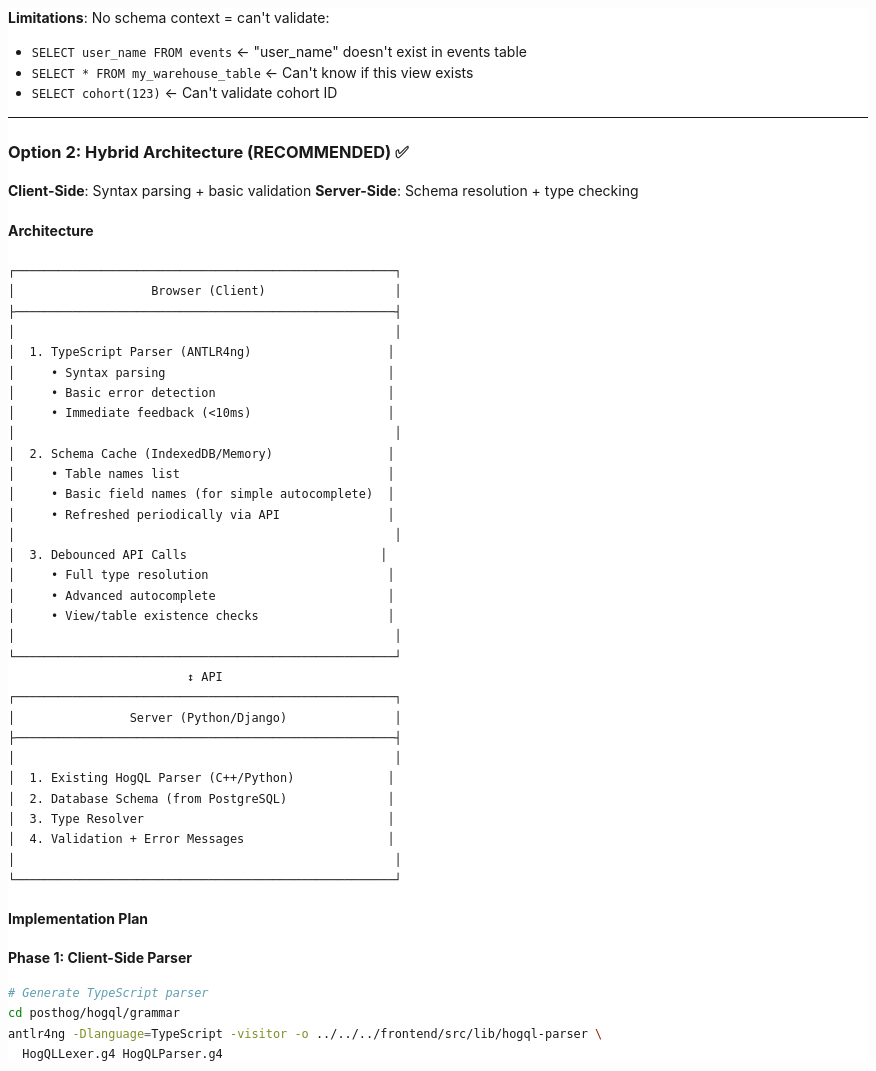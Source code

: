 **Limitations**: No schema context = can't validate:
- `SELECT user_name FROM events` ← "user_name" doesn't exist in events table
- `SELECT * FROM my_warehouse_table` ← Can't know if this view exists
- `SELECT cohort(123)` ← Can't validate cohort ID

---

### Option 2: Hybrid Architecture (RECOMMENDED) ✅

**Client-Side**: Syntax parsing + basic validation
**Server-Side**: Schema resolution + type checking

#### Architecture

```
┌─────────────────────────────────────────────────────┐
│                   Browser (Client)                  │
├─────────────────────────────────────────────────────┤
│                                                     │
│  1. TypeScript Parser (ANTLR4ng)                   │
│     • Syntax parsing                               │
│     • Basic error detection                        │
│     • Immediate feedback (<10ms)                   │
│                                                     │
│  2. Schema Cache (IndexedDB/Memory)                │
│     • Table names list                             │
│     • Basic field names (for simple autocomplete)  │
│     • Refreshed periodically via API               │
│                                                     │
│  3. Debounced API Calls                           │
│     • Full type resolution                         │
│     • Advanced autocomplete                        │
│     • View/table existence checks                  │
│                                                     │
└─────────────────────────────────────────────────────┘
                         ↕ API
┌─────────────────────────────────────────────────────┐
│                Server (Python/Django)               │
├─────────────────────────────────────────────────────┤
│                                                     │
│  1. Existing HogQL Parser (C++/Python)             │
│  2. Database Schema (from PostgreSQL)              │
│  3. Type Resolver                                  │
│  4. Validation + Error Messages                    │
│                                                     │
└─────────────────────────────────────────────────────┘
```

#### Implementation Plan

**Phase 1: Client-Side Parser**
```bash
# Generate TypeScript parser
cd posthog/hogql/grammar
antlr4ng -Dlanguage=TypeScript -visitor -o ../../../frontend/src/lib/hogql-parser \
  HogQLLexer.g4 HogQLParser.g4
```
